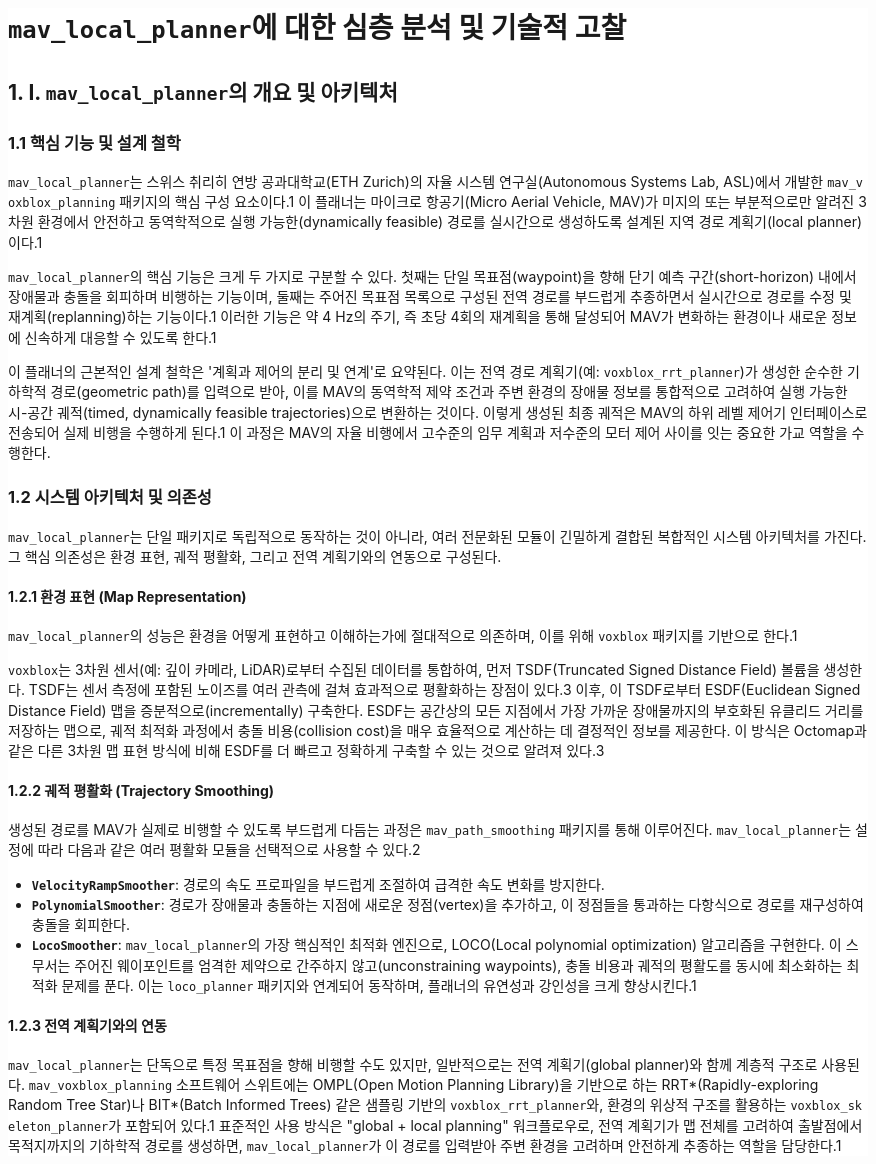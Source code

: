 # `mav_local_planner`에 대한 심층 분석 및 기술적 고찰

## 1. I. `mav_local_planner`의 개요 및 아키텍처

### 1.1  핵심 기능 및 설계 철학

`mav_local_planner`는 스위스 취리히 연방 공과대학교(ETH Zurich)의 자율 시스템 연구실(Autonomous Systems Lab, ASL)에서 개발한 `mav_voxblox_planning` 패키지의 핵심 구성 요소이다.1 이 플래너는 마이크로 항공기(Micro Aerial Vehicle, MAV)가 미지의 또는 부분적으로만 알려진 3차원 환경에서 안전하고 동역학적으로 실행 가능한(dynamically feasible) 경로를 실시간으로 생성하도록 설계된 지역 경로 계획기(local planner)이다.1

`mav_local_planner`의 핵심 기능은 크게 두 가지로 구분할 수 있다. 첫째는 단일 목표점(waypoint)을 향해 단기 예측 구간(short-horizon) 내에서 장애물과 충돌을 회피하며 비행하는 기능이며, 둘째는 주어진 목표점 목록으로 구성된 전역 경로를 부드럽게 추종하면서 실시간으로 경로를 수정 및 재계획(replanning)하는 기능이다.1 이러한 기능은 약 4 Hz의 주기, 즉 초당 4회의 재계획을 통해 달성되어 MAV가 변화하는 환경이나 새로운 정보에 신속하게 대응할 수 있도록 한다.1

이 플래너의 근본적인 설계 철학은 '계획과 제어의 분리 및 연계'로 요약된다. 이는 전역 경로 계획기(예: `voxblox_rrt_planner`)가 생성한 순수한 기하학적 경로(geometric path)를 입력으로 받아, 이를 MAV의 동역학적 제약 조건과 주변 환경의 장애물 정보를 통합적으로 고려하여 실행 가능한 시-공간 궤적(timed, dynamically feasible trajectories)으로 변환하는 것이다. 이렇게 생성된 최종 궤적은 MAV의 하위 레벨 제어기 인터페이스로 전송되어 실제 비행을 수행하게 된다.1 이 과정은 MAV의 자율 비행에서 고수준의 임무 계획과 저수준의 모터 제어 사이를 잇는 중요한 가교 역할을 수행한다.

### 1.2  시스템 아키텍처 및 의존성

`mav_local_planner`는 단일 패키지로 독립적으로 동작하는 것이 아니라, 여러 전문화된 모듈이 긴밀하게 결합된 복합적인 시스템 아키텍처를 가진다. 그 핵심 의존성은 환경 표현, 궤적 평활화, 그리고 전역 계획기와의 연동으로 구성된다.

#### 1.2.1 환경 표현 (Map Representation)

`mav_local_planner`의 성능은 환경을 어떻게 표현하고 이해하는가에 절대적으로 의존하며, 이를 위해 `voxblox` 패키지를 기반으로 한다.1

`voxblox`는 3차원 센서(예: 깊이 카메라, LiDAR)로부터 수집된 데이터를 통합하여, 먼저 TSDF(Truncated Signed Distance Field) 볼륨을 생성한다. TSDF는 센서 측정에 포함된 노이즈를 여러 관측에 걸쳐 효과적으로 평활화하는 장점이 있다.3 이후, 이 TSDF로부터 ESDF(Euclidean Signed Distance Field) 맵을 증분적으로(incrementally) 구축한다. ESDF는 공간상의 모든 지점에서 가장 가까운 장애물까지의 부호화된 유클리드 거리를 저장하는 맵으로, 궤적 최적화 과정에서 충돌 비용(collision cost)을 매우 효율적으로 계산하는 데 결정적인 정보를 제공한다. 이 방식은 Octomap과 같은 다른 3차원 맵 표현 방식에 비해 ESDF를 더 빠르고 정확하게 구축할 수 있는 것으로 알려져 있다.3

#### 1.2.2 궤적 평활화 (Trajectory Smoothing)

생성된 경로를 MAV가 실제로 비행할 수 있도록 부드럽게 다듬는 과정은 `mav_path_smoothing` 패키지를 통해 이루어진다. `mav_local_planner`는 설정에 따라 다음과 같은 여러 평활화 모듈을 선택적으로 사용할 수 있다.2

- **`VelocityRampSmoother`**: 경로의 속도 프로파일을 부드럽게 조절하여 급격한 속도 변화를 방지한다.
- **`PolynomialSmoother`**: 경로가 장애물과 충돌하는 지점에 새로운 정점(vertex)을 추가하고, 이 정점들을 통과하는 다항식으로 경로를 재구성하여 충돌을 회피한다.
- **`LocoSmoother`**: `mav_local_planner`의 가장 핵심적인 최적화 엔진으로, LOCO(Local polynomial optimization) 알고리즘을 구현한다. 이 스무서는 주어진 웨이포인트를 엄격한 제약으로 간주하지 않고(unconstraining waypoints), 충돌 비용과 궤적의 평활도를 동시에 최소화하는 최적화 문제를 푼다. 이는 `loco_planner` 패키지와 연계되어 동작하며, 플래너의 유연성과 강인성을 크게 향상시킨다.1

#### 1.2.3 전역 계획기와의 연동

`mav_local_planner`는 단독으로 특정 목표점을 향해 비행할 수도 있지만, 일반적으로는 전역 계획기(global planner)와 함께 계층적 구조로 사용된다. `mav_voxblox_planning` 소프트웨어 스위트에는 OMPL(Open Motion Planning Library)을 기반으로 하는 RRT*(Rapidly-exploring Random Tree Star)나 BIT*(Batch Informed Trees) 같은 샘플링 기반의 `voxblox_rrt_planner`와, 환경의 위상적 구조를 활용하는 `voxblox_skeleton_planner`가 포함되어 있다.1 표준적인 사용 방식은 "global + local planning" 워크플로우로, 전역 계획기가 맵 전체를 고려하여 출발점에서 목적지까지의 기하학적 경로를 생성하면, `mav_local_planner`가 이 경로를 입력받아 주변 환경을 고려하며 안전하게 추종하는 역할을 담당한다.1
